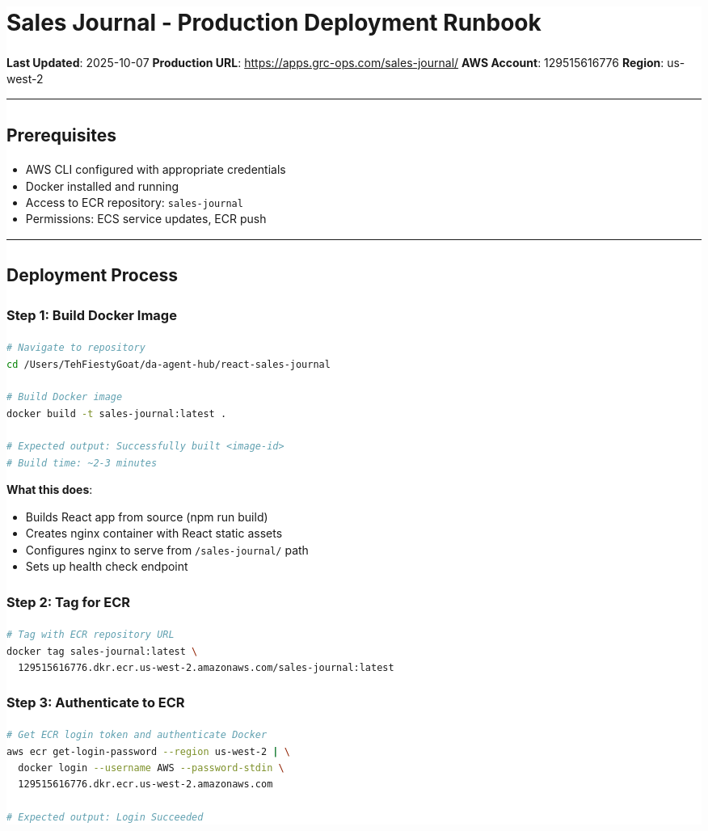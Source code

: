 # Sales Journal - Production Deployment Runbook

**Last Updated**: 2025-10-07
**Production URL**: https://apps.grc-ops.com/sales-journal/
**AWS Account**: 129515616776
**Region**: us-west-2

---

## Prerequisites

- AWS CLI configured with appropriate credentials
- Docker installed and running
- Access to ECR repository: `sales-journal`
- Permissions: ECS service updates, ECR push

---

## Deployment Process

### Step 1: Build Docker Image

```bash
# Navigate to repository
cd /Users/TehFiestyGoat/da-agent-hub/react-sales-journal

# Build Docker image
docker build -t sales-journal:latest .

# Expected output: Successfully built <image-id>
# Build time: ~2-3 minutes
```

**What this does**:
- Builds React app from source (npm run build)
- Creates nginx container with React static assets
- Configures nginx to serve from `/sales-journal/` path
- Sets up health check endpoint

### Step 2: Tag for ECR

```bash
# Tag with ECR repository URL
docker tag sales-journal:latest \
  129515616776.dkr.ecr.us-west-2.amazonaws.com/sales-journal:latest
```

### Step 3: Authenticate to ECR

```bash
# Get ECR login token and authenticate Docker
aws ecr get-login-password --region us-west-2 | \
  docker login --username AWS --password-stdin \
  129515616776.dkr.ecr.us-west-2.amazonaws.com

# Expected output: Login Succeeded
```

